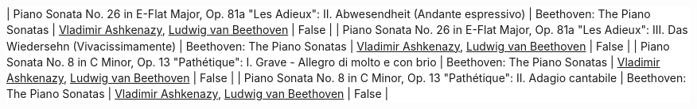 | Piano Sonata No. 26 in E-Flat Major, Op. 81a "Les Adieux": II. Abwesendheit (Andante espressivo)                          | Beethoven: The Piano Sonatas                                              | [Vladimir Ashkenazy](../spotify-stats-jbrown1618/artists/vladimir_ashkenazy.md), [Ludwig van Beethoven](../spotify-stats-jbrown1618/artists/ludwig_van_beethoven.md)                                                | False   |
| Piano Sonata No. 26 in E-Flat Major, Op. 81a "Les Adieux": III. Das Wiedersehn (Vivacissimamente)                         | Beethoven: The Piano Sonatas                                              | [Vladimir Ashkenazy](../spotify-stats-jbrown1618/artists/vladimir_ashkenazy.md), [Ludwig van Beethoven](../spotify-stats-jbrown1618/artists/ludwig_van_beethoven.md)                                                | False   |
| Piano Sonata No. 8 in C Minor, Op. 13 "Pathétique": I. Grave - Allegro di molto e con brio                                | Beethoven: The Piano Sonatas                                              | [Vladimir Ashkenazy](../spotify-stats-jbrown1618/artists/vladimir_ashkenazy.md), [Ludwig van Beethoven](../spotify-stats-jbrown1618/artists/ludwig_van_beethoven.md)                                                | False   |
| Piano Sonata No. 8 in C Minor, Op. 13 "Pathétique": II. Adagio cantabile                                                  | Beethoven: The Piano Sonatas                                              | [Vladimir Ashkenazy](../spotify-stats-jbrown1618/artists/vladimir_ashkenazy.md), [Ludwig van Beethoven](../spotify-stats-jbrown1618/artists/ludwig_van_beethoven.md)                                                | False   |
